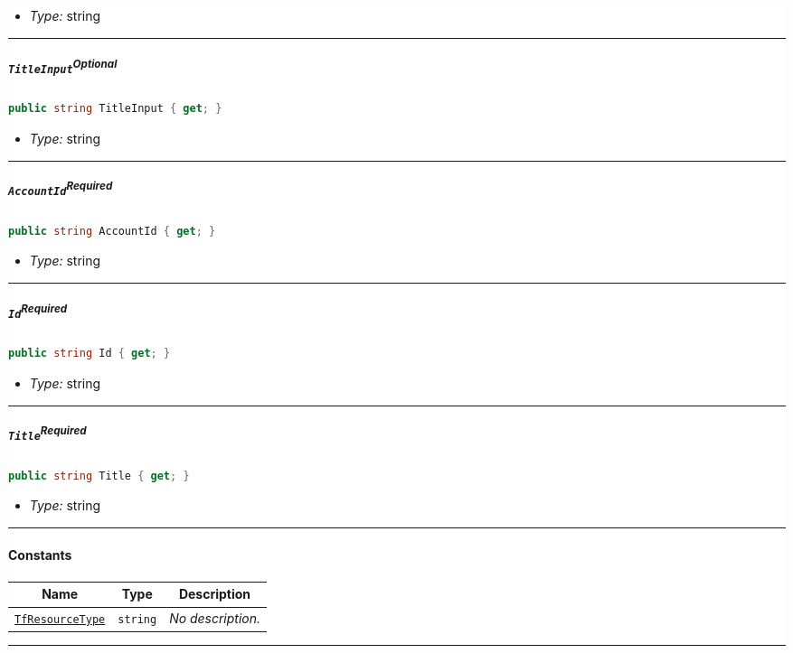 - *Type:* string

---

##### `TitleInput`<sup>Optional</sup> <a name="TitleInput" id="@cdktf/provider-cloudflare.workersKvNamespace.WorkersKvNamespace.property.titleInput"></a>

```csharp
public string TitleInput { get; }
```

- *Type:* string

---

##### `AccountId`<sup>Required</sup> <a name="AccountId" id="@cdktf/provider-cloudflare.workersKvNamespace.WorkersKvNamespace.property.accountId"></a>

```csharp
public string AccountId { get; }
```

- *Type:* string

---

##### `Id`<sup>Required</sup> <a name="Id" id="@cdktf/provider-cloudflare.workersKvNamespace.WorkersKvNamespace.property.id"></a>

```csharp
public string Id { get; }
```

- *Type:* string

---

##### `Title`<sup>Required</sup> <a name="Title" id="@cdktf/provider-cloudflare.workersKvNamespace.WorkersKvNamespace.property.title"></a>

```csharp
public string Title { get; }
```

- *Type:* string

---

#### Constants <a name="Constants" id="Constants"></a>

| **Name** | **Type** | **Description** |
| --- | --- | --- |
| <code><a href="#@cdktf/provider-cloudflare.workersKvNamespace.WorkersKvNamespace.property.tfResourceType">TfResourceType</a></code> | <code>string</code> | *No description.* |

---